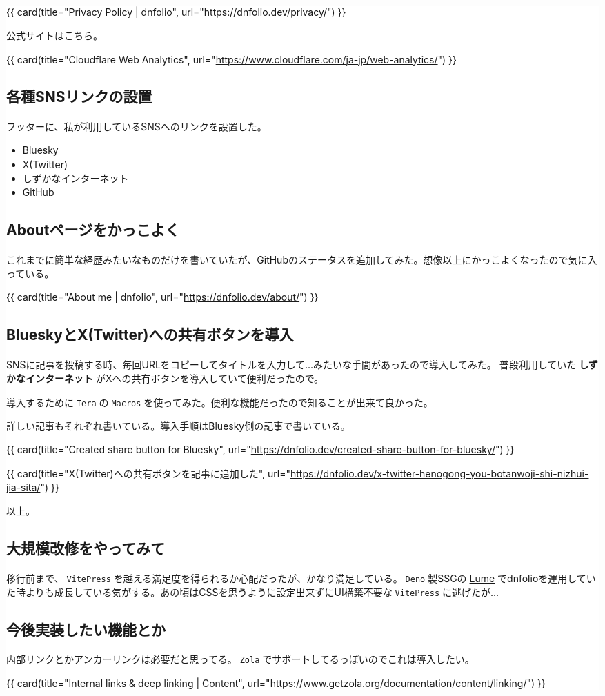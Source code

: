 {{ card(title="Privacy Policy | dnfolio", url="https://dnfolio.dev/privacy/") }}

公式サイトはこちら。

{{ card(title="Cloudflare Web Analytics", url="https://www.cloudflare.com/ja-jp/web-analytics/") }}

## 各種SNSリンクの設置

フッターに、私が利用しているSNSへのリンクを設置した。

- Bluesky
- X(Twitter)
- しずかなインターネット
- GitHub

## Aboutページをかっこよく

これまでに簡単な経歴みたいなものだけを書いていたが、GitHubのステータスを追加してみた。想像以上にかっこよくなったので気に入っている。

{{ card(title="About me | dnfolio", url="https://dnfolio.dev/about/") }}

## BlueskyとX(Twitter)への共有ボタンを導入

SNSに記事を投稿する時、毎回URLをコピーしてタイトルを入力して...みたいな手間があったので導入してみた。
普段利用していた **しずかなインターネット** がXへの共有ボタンを導入していて便利だったので。

導入するために `Tera` の `Macros` を使ってみた。便利な機能だったので知ることが出来て良かった。

詳しい記事もそれぞれ書いている。導入手順はBluesky側の記事で書いている。

{{ card(title="Created share button for Bluesky", url="https://dnfolio.dev/created-share-button-for-bluesky/") }}

{{ card(title="X(Twitter)への共有ボタンを記事に追加した", url="https://dnfolio.dev/x-twitter-henogong-you-botanwoji-shi-nizhui-jia-sita/") }}

以上。

## 大規模改修をやってみて

移行前まで、 `VitePress` を越える満足度を得られるか心配だったが、かなり満足している。
`Deno` 製SSGの [Lume](https://lume.land/) でdnfolioを運用していた時よりも成長している気がする。あの頃はCSSを思うように設定出来ずにUI構築不要な `VitePress` に逃げたが...

## 今後実装したい機能とか

内部リンクとかアンカーリンクは必要だと思ってる。
`Zola` でサポートしてるっぽいのでこれは導入したい。

{{ card(title="Internal links & deep linking | Content", url="https://www.getzola.org/documentation/content/linking/") }}
